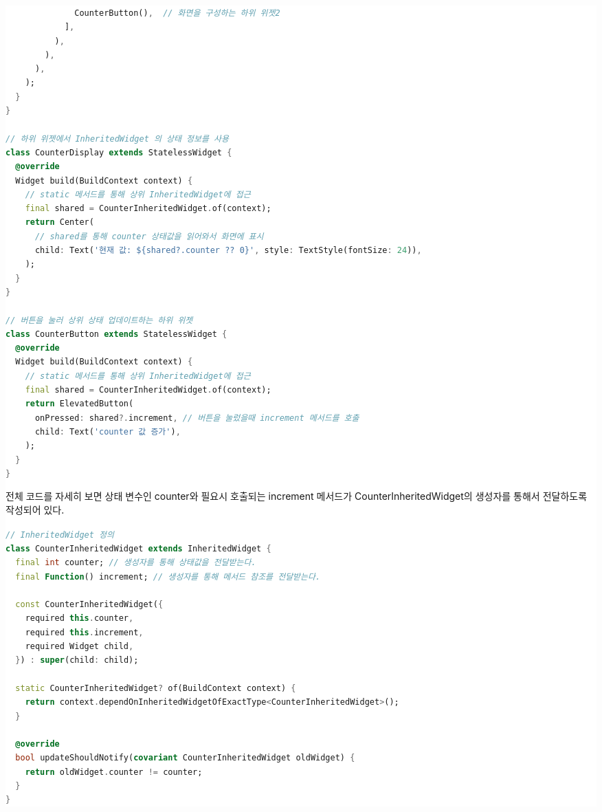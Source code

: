 ```dart
              CounterButton(),  // 화면을 구성하는 하위 위젯2
            ],
          ),
        ),
      ),
    );
  }
}

// 하위 위젯에서 InheritedWidget 의 상태 정보를 사용
class CounterDisplay extends StatelessWidget {
  @override
  Widget build(BuildContext context) {
    // static 메서드를 통해 상위 InheritedWidget에 접근
    final shared = CounterInheritedWidget.of(context); 
    return Center(
      // shared를 통해 counter 상태값을 읽어와서 화면에 표시
      child: Text('현재 값: ${shared?.counter ?? 0}', style: TextStyle(fontSize: 24)),
    );
  }
}

// 버튼을 눌러 상위 상태 업데이트하는 하위 위젯
class CounterButton extends StatelessWidget {
  @override
  Widget build(BuildContext context) {
    // static 메서드를 통해 상위 InheritedWidget에 접근
    final shared = CounterInheritedWidget.of(context);
    return ElevatedButton(
      onPressed: shared?.increment, // 버튼을 눌렀을때 increment 메서드를 호출
      child: Text('counter 값 증가'),
    );
  }
}
```

전체 코드를 자세히 보면 상태 변수인 counter와 필요시 호출되는 increment 메서드가 CounterInheritedWidget의 생성자를 통해서 전달하도록 작성되어 있다.

```dart
// InheritedWidget 정의
class CounterInheritedWidget extends InheritedWidget {
  final int counter; // 생성자를 통해 상태값을 전달받는다.
  final Function() increment; // 생성자를 통해 메서드 참조를 전달받는다.

  const CounterInheritedWidget({
    required this.counter, 
    required this.increment, 
    required Widget child,
  }) : super(child: child);

  static CounterInheritedWidget? of(BuildContext context) {
    return context.dependOnInheritedWidgetOfExactType<CounterInheritedWidget>();
  }

  @override
  bool updateShouldNotify(covariant CounterInheritedWidget oldWidget) {
    return oldWidget.counter != counter;
  }
}
```
